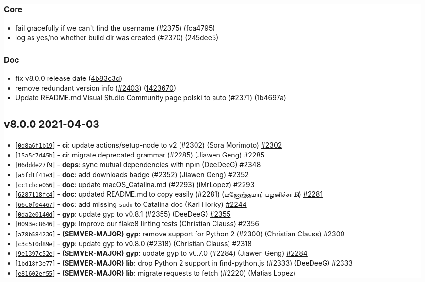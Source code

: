 ### Core

-   fail gracefully if we can't find the username
    ([#2375](https://www.github.com/nodejs/node-gyp/issues/2375))
    ([fca4795](https://www.github.com/nodejs/node-gyp/commit/fca4795512c67dc8420aaa0d913b5b89a4b147f3))
-   log as yes/no whether build dir was created
    ([#2370](https://www.github.com/nodejs/node-gyp/issues/2370))
    ([245dee5](https://www.github.com/nodejs/node-gyp/commit/245dee5b62581309946872ae253226ea3a42c0e3))

### Doc

-   fix v8.0.0 release date
    ([4b83c3d](https://www.github.com/nodejs/node-gyp/commit/4b83c3de7300457919d53f26d96ea9ad6f6bedd8))
-   remove redundant version info
    ([#2403](https://www.github.com/nodejs/node-gyp/issues/2403))
    ([1423670](https://www.github.com/nodejs/node-gyp/commit/14236709de64b100a424396b91a5115639daa0ef))
-   Update README.md Visual Studio Community page polski to auto
    ([#2371](https://www.github.com/nodejs/node-gyp/issues/2371))
    ([1b4697a](https://www.github.com/nodejs/node-gyp/commit/1b4697abf69ef574a48faf832a7098f4c6c224a5))

## v8.0.0 2021-04-03

-   [[`0d8a6f1b19`](https://github.com/nodejs/node-gyp/commit/0d8a6f1b19)] -
    **ci**: update actions/setup-node to v2 (#2302) (Sora Morimoto)
    [#2302](https://github.com/nodejs/node-gyp/pull/2302)
-   [[`15a5c7d45b`](https://github.com/nodejs/node-gyp/commit/15a5c7d45b)] -
    **ci**: migrate deprecated grammar (#2285) (Jiawen Geng)
    [#2285](https://github.com/nodejs/node-gyp/pull/2285)
-   [[`06ddde27f9`](https://github.com/nodejs/node-gyp/commit/06ddde27f9)] -
    **deps**: sync mutual dependencies with npm (DeeDeeG)
    [#2348](https://github.com/nodejs/node-gyp/pull/2348)
-   [[`a5fd1f41e3`](https://github.com/nodejs/node-gyp/commit/a5fd1f41e3)] -
    **doc**: add downloads badge (#2352) (Jiawen Geng)
    [#2352](https://github.com/nodejs/node-gyp/pull/2352)
-   [[`cc1cbce056`](https://github.com/nodejs/node-gyp/commit/cc1cbce056)] -
    **doc**: update macOS_Catalina.md (#2293) (iMrLopez)
    [#2293](https://github.com/nodejs/node-gyp/pull/2293)
-   [[`6287118fc4`](https://github.com/nodejs/node-gyp/commit/6287118fc4)] -
    **doc**: updated README.md to copy easily (#2281) (மனோஜ்குமார் பழனிச்சாமி)
    [#2281](https://github.com/nodejs/node-gyp/pull/2281)
-   [[`66c0f04467`](https://github.com/nodejs/node-gyp/commit/66c0f04467)] -
    **doc**: add missing `sudo` to Catalina doc (Karl Horky)
    [#2244](https://github.com/nodejs/node-gyp/pull/2244)
-   [[`0da2e0140d`](https://github.com/nodejs/node-gyp/commit/0da2e0140d)] -
    **gyp**: update gyp to v0.8.1 (#2355) (DeeDeeG)
    [#2355](https://github.com/nodejs/node-gyp/pull/2355)
-   [[`0093ec8646`](https://github.com/nodejs/node-gyp/commit/0093ec8646)] -
    **gyp**: Improve our flake8 linting tests (Christian Clauss)
    [#2356](https://github.com/nodejs/node-gyp/pull/2356)
-   [[`a78b584236`](https://github.com/nodejs/node-gyp/commit/a78b584236)] -
    **(SEMVER-MAJOR)** **gyp**: remove support for Python 2 (#2300) (Christian
    Clauss) [#2300](https://github.com/nodejs/node-gyp/pull/2300)
-   [[`c3c510d89e`](https://github.com/nodejs/node-gyp/commit/c3c510d89e)] -
    **gyp**: update gyp to v0.8.0 (#2318) (Christian Clauss)
    [#2318](https://github.com/nodejs/node-gyp/pull/2318)
-   [[`9e1397c52e`](https://github.com/nodejs/node-gyp/commit/9e1397c52e)] -
    **(SEMVER-MAJOR)** **gyp**: update gyp to v0.7.0 (#2284) (Jiawen Geng)
    [#2284](https://github.com/nodejs/node-gyp/pull/2284)
-   [[`1bd18f3e77`](https://github.com/nodejs/node-gyp/commit/1bd18f3e77)] -
    **(SEMVER-MAJOR)** **lib**: drop Python 2 support in find-python.js (#2333)
    (DeeDeeG) [#2333](https://github.com/nodejs/node-gyp/pull/2333)
-   [[`e81602ef55`](https://github.com/nodejs/node-gyp/commit/e81602ef55)] -
    **(SEMVER-MAJOR)** **lib**: migrate requests to fetch (#2220) (Matias Lopez)